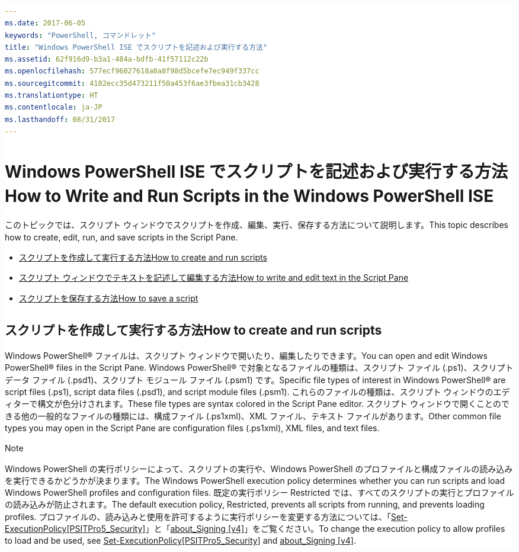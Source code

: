 ```yaml
---
ms.date: 2017-06-05
keywords: "PowerShell, コマンドレット"
title: "Windows PowerShell ISE でスクリプトを記述および実行する方法"
ms.assetid: 62f916d9-b3a1-484a-bdfb-41f57112c22b
ms.openlocfilehash: 577ecf96027618a0a8f98d5bcefe7ec949f337cc
ms.sourcegitcommit: 4102ecc35d473211f50a453f6ae3fbea31cb3428
ms.translationtype: HT
ms.contentlocale: ja-JP
ms.lasthandoff: 08/31/2017
---
```

# <a name="how-to-write-and-run-scripts-in-the-windows-powershell-ise"></a><span data-ttu-id="db69c-103">Windows PowerShell ISE でスクリプトを記述および実行する方法</span><span class="sxs-lookup"><span data-stu-id="db69c-103">How to Write and Run Scripts in the Windows PowerShell ISE</span></span>
<span data-ttu-id="db69c-104">このトピックでは、スクリプト ウィンドウでスクリプトを作成、編集、実行、保存する方法について説明します。</span><span class="sxs-lookup"><span data-stu-id="db69c-104">This topic describes how to create, edit, run, and save scripts in the Script Pane.</span></span>

-   [<span data-ttu-id="db69c-105">スクリプトを作成して実行する方法</span><span class="sxs-lookup"><span data-stu-id="db69c-105">How to create and run scripts</span></span>]()

-   [<span data-ttu-id="db69c-106">スクリプト ウィンドウでテキストを記述して編集する方法</span><span class="sxs-lookup"><span data-stu-id="db69c-106">How to write and edit text in the Script Pane</span></span>]()

-   [<span data-ttu-id="db69c-107">スクリプトを保存する方法</span><span class="sxs-lookup"><span data-stu-id="db69c-107">How to save a script</span></span>]()

## <span data-ttu-id="db69c-108"><a name="bkmk_1"></a>スクリプトを作成して実行する方法</span><span class="sxs-lookup"><span data-stu-id="db69c-108"><a name="bkmk_1"></a>How to create and run scripts</span></span>
<span data-ttu-id="db69c-109">Windows PowerShell® ファイルは、スクリプト ウィンドウで開いたり、編集したりできます。</span><span class="sxs-lookup"><span data-stu-id="db69c-109">You can open and edit Windows PowerShell® files in the Script Pane.</span></span> <span data-ttu-id="db69c-110">Windows PowerShell® で対象となるファイルの種類は、スクリプト ファイル (.ps1)、スクリプト データ ファイル (.psd1)、スクリプト モジュール ファイル (.psm1) です。</span><span class="sxs-lookup"><span data-stu-id="db69c-110">Specific file types of interest in Windows PowerShell® are script files (.ps1), script data files (.psd1), and script module files (.psm1).</span></span> <span data-ttu-id="db69c-111">これらのファイルの種類は、スクリプト ウィンドウのエディターで構文が色分けされます。</span><span class="sxs-lookup"><span data-stu-id="db69c-111">These file types are syntax colored in the Script Pane editor.</span></span> <span data-ttu-id="db69c-112">スクリプト ウィンドウで開くことのできる他の一般的なファイルの種類には、構成ファイル (.ps1xml)、XML ファイル、テキスト ファイルがあります。</span><span class="sxs-lookup"><span data-stu-id="db69c-112">Other common file types you may open in the Script Pane are configuration files (.ps1xml), XML files, and text files.</span></span>

> [!NOTE]
> <span data-ttu-id="db69c-113">Windows PowerShell の実行ポリシーによって、スクリプトの実行や、Windows PowerShell のプロファイルと構成ファイルの読み込みを実行できるかどうかが決まります。</span><span class="sxs-lookup"><span data-stu-id="db69c-113">The Windows PowerShell execution policy determines whether you can run scripts and load Windows PowerShell profiles and configuration files.</span></span> <span data-ttu-id="db69c-114">既定の実行ポリシー Restricted では、すべてのスクリプトの実行とプロファイルの読み込みが防止されます。</span><span class="sxs-lookup"><span data-stu-id="db69c-114">The default execution policy, Restricted, prevents all scripts from running, and prevents loading profiles.</span></span> <span data-ttu-id="db69c-115">プロファイルの、読み込みと使用を許可するように実行ポリシーを変更する方法については、「[Set-ExecutionPolicy[PSITPro5_Security]](https://technet.microsoft.com/en-us/library/5690a0e1-495b-4e63-8280-65ead7bf01ab)」と「[about_Signing [v4]](https://technet.microsoft.com/en-us/library/fcbdd3b9-0b9f-4734-b5c7-e0dcc304fa1d)」をご覧ください。</span><span class="sxs-lookup"><span data-stu-id="db69c-115">To change the execution policy to allow profiles to load and be used, see [Set-ExecutionPolicy[PSITPro5_Security]](https://technet.microsoft.com/en-us/library/5690a0e1-495b-4e63-8280-65ead7bf01ab) and [about_Signing [v4]](https://technet.microsoft.com/en-us/library/fcbdd3b9-0b9f-4734-b5c7-e0dcc304fa1d).</span></span>
